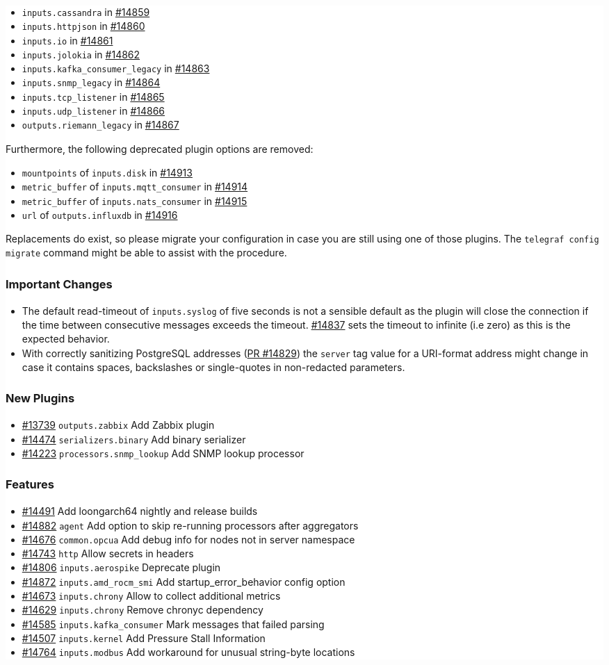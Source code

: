 - `inputs.cassandra` in [#14859](https://github.com/influxdata/telegraf/pull/14859)
- `inputs.httpjson` in [#14860](https://github.com/influxdata/telegraf/pull/14860)
- `inputs.io` in [#14861](https://github.com/influxdata/telegraf/pull/14861)
- `inputs.jolokia` in [#14862](https://github.com/influxdata/telegraf/pull/14862)
- `inputs.kafka_consumer_legacy` in [#14863](https://github.com/influxdata/telegraf/pull/14863)
- `inputs.snmp_legacy` in [#14864](https://github.com/influxdata/telegraf/pull/14864)
- `inputs.tcp_listener` in [#14865](https://github.com/influxdata/telegraf/pull/14865)
- `inputs.udp_listener` in [#14866](https://github.com/influxdata/telegraf/pull/14866)
- `outputs.riemann_legacy` in [#14867](https://github.com/influxdata/telegraf/pull/14867)

Furthermore, the following deprecated plugin options are removed:

- `mountpoints` of `inputs.disk` in [#14913](https://github.com/influxdata/telegraf/pull/14913)
- `metric_buffer` of `inputs.mqtt_consumer` in [#14914](https://github.com/influxdata/telegraf/pull/14914)
- `metric_buffer` of `inputs.nats_consumer` in [#14915](https://github.com/influxdata/telegraf/pull/14915)
- `url` of `outputs.influxdb` in [#14916](https://github.com/influxdata/telegraf/pull/14916)

Replacements do exist, so please migrate your configuration in case you are
still using one of those plugins. The `telegraf config migrate` command might
be able to assist with the procedure.

### Important Changes

- The default read-timeout of `inputs.syslog` of five seconds is not a sensible
  default as the plugin will close the connection if the time between
  consecutive messages exceeds the timeout.
  [#14837](https://github.com/influxdata/telegraf/pull/14828) sets the timeout
  to infinite (i.e zero) as this is the expected behavior.
- With correctly sanitizing PostgreSQL addresses ([PR #14829](https://github.com/influxdata/telegraf/pull/14829))
  the `server` tag value for a URI-format address might change in case it
  contains spaces, backslashes or single-quotes in non-redacted parameters.

### New Plugins

- [#13739](https://github.com/influxdata/telegraf/pull/13739) `outputs.zabbix` Add Zabbix plugin
- [#14474](https://github.com/influxdata/telegraf/pull/14474) `serializers.binary` Add binary serializer
- [#14223](https://github.com/influxdata/telegraf/pull/14223) `processors.snmp_lookup` Add SNMP lookup processor

### Features

- [#14491](https://github.com/influxdata/telegraf/pull/14491) Add loongarch64 nightly and release builds
- [#14882](https://github.com/influxdata/telegraf/pull/14882) `agent` Add option to skip re-running processors after aggregators
- [#14676](https://github.com/influxdata/telegraf/pull/14676) `common.opcua` Add debug info for nodes not in server namespace
- [#14743](https://github.com/influxdata/telegraf/pull/14743) `http` Allow secrets in headers
- [#14806](https://github.com/influxdata/telegraf/pull/14806) `inputs.aerospike` Deprecate plugin
- [#14872](https://github.com/influxdata/telegraf/pull/14872) `inputs.amd_rocm_smi` Add startup_error_behavior config option
- [#14673](https://github.com/influxdata/telegraf/pull/14673) `inputs.chrony` Allow to collect additional metrics
- [#14629](https://github.com/influxdata/telegraf/pull/14629) `inputs.chrony` Remove chronyc dependency
- [#14585](https://github.com/influxdata/telegraf/pull/14585) `inputs.kafka_consumer` Mark messages that failed parsing
- [#14507](https://github.com/influxdata/telegraf/pull/14507) `inputs.kernel` Add Pressure Stall Information
- [#14764](https://github.com/influxdata/telegraf/pull/14764) `inputs.modbus` Add workaround for unusual string-byte locations